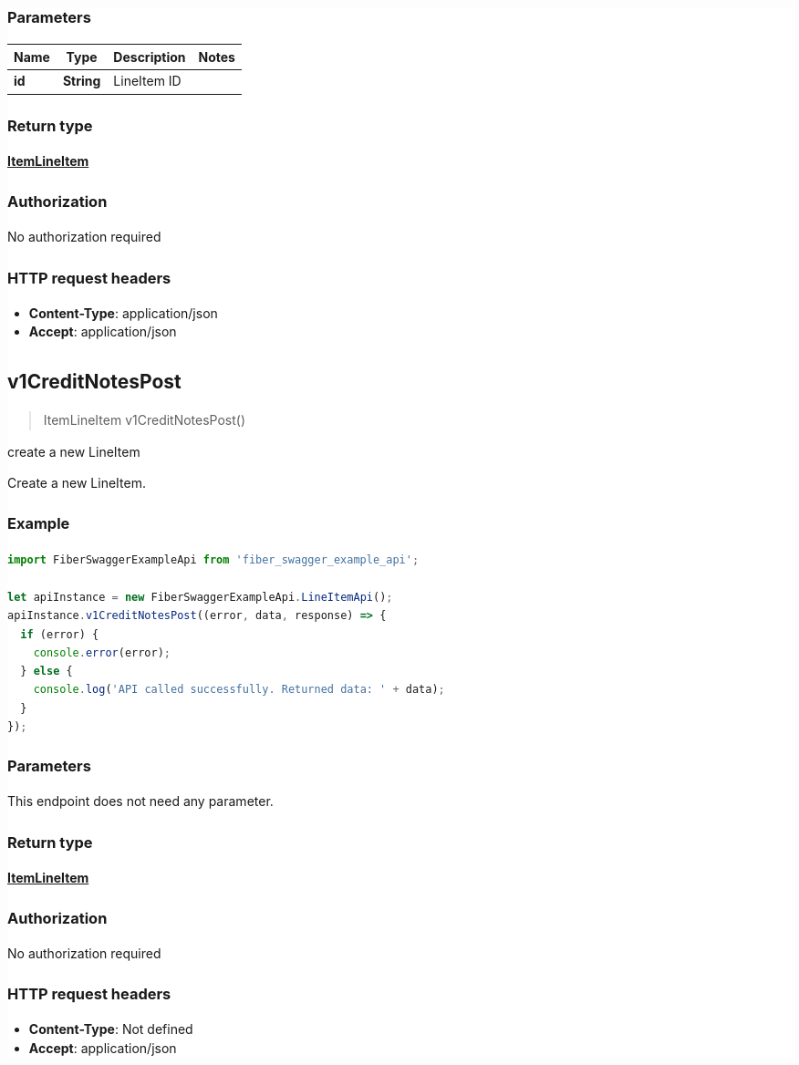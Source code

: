 ### Parameters


Name | Type | Description  | Notes
------------- | ------------- | ------------- | -------------
 **id** | **String**| LineItem ID | 

### Return type

[**ItemLineItem**](ItemLineItem.md)

### Authorization

No authorization required

### HTTP request headers

- **Content-Type**: application/json
- **Accept**: application/json


## v1CreditNotesPost

> ItemLineItem v1CreditNotesPost()

create a new LineItem

Create a new LineItem.

### Example

```javascript
import FiberSwaggerExampleApi from 'fiber_swagger_example_api';

let apiInstance = new FiberSwaggerExampleApi.LineItemApi();
apiInstance.v1CreditNotesPost((error, data, response) => {
  if (error) {
    console.error(error);
  } else {
    console.log('API called successfully. Returned data: ' + data);
  }
});
```

### Parameters

This endpoint does not need any parameter.

### Return type

[**ItemLineItem**](ItemLineItem.md)

### Authorization

No authorization required

### HTTP request headers

- **Content-Type**: Not defined
- **Accept**: application/json

